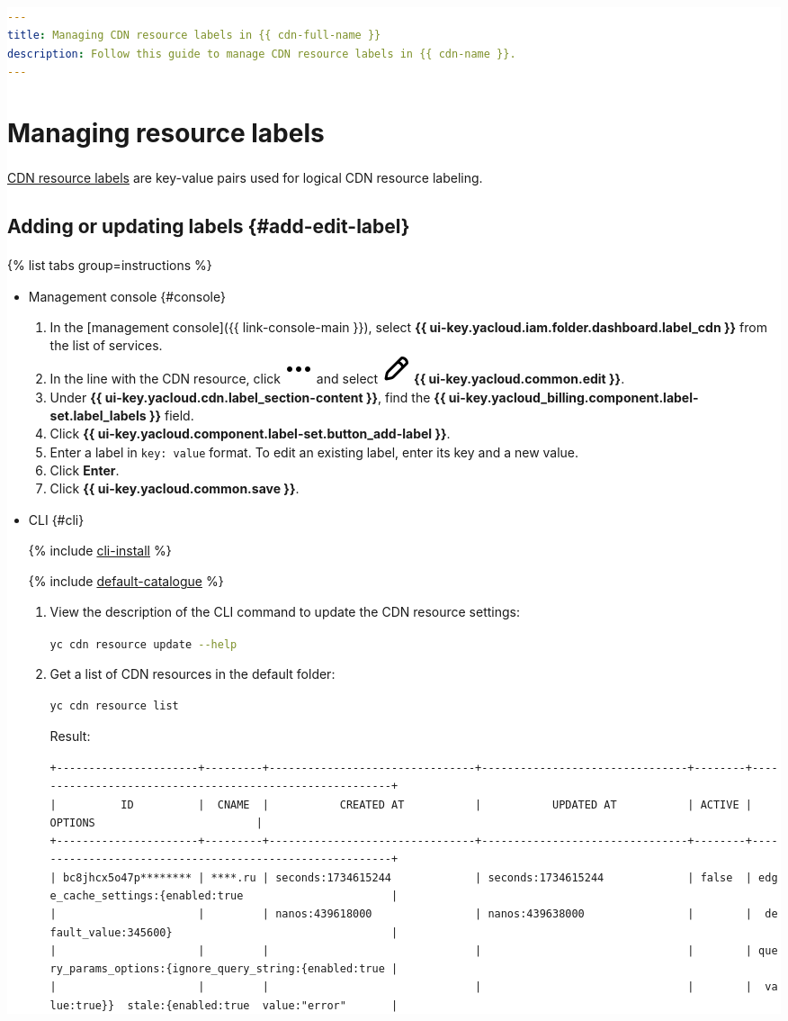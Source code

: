 ```yaml
---
title: Managing CDN resource labels in {{ cdn-full-name }}
description: Follow this guide to manage CDN resource labels in {{ cdn-name }}.
---
```


# Managing resource labels

[CDN resource labels](../../concepts/labels.md) are key-value pairs used for logical CDN resource labeling.

## Adding or updating labels {#add-edit-label}

{% list tabs group=instructions %}

- Management console {#console}

  1. In the [management console]({{ link-console-main }}), select **{{ ui-key.yacloud.iam.folder.dashboard.label_cdn }}** from the list of services.
  1. In the line with the CDN resource, click ![image](../../../_assets/console-icons/ellipsis.svg) and select ![image](../../../_assets/console-icons/pencil.svg) **{{ ui-key.yacloud.common.edit }}**.
  1. Under **{{ ui-key.yacloud.cdn.label_section-content }}**, find the **{{ ui-key.yacloud_billing.component.label-set.label_labels }}** field.
  1. Click **{{ ui-key.yacloud.component.label-set.button_add-label }}**.
  1. Enter a label in `key: value` format. To edit an existing label, enter its key and a new value.
  1. Click **Enter**.
  1. Click **{{ ui-key.yacloud.common.save }}**.

- CLI {#cli}

  {% include [cli-install](../../../_includes/cli-install.md) %}

  {% include [default-catalogue](../../../_includes/default-catalogue.md) %}

  1. View the description of the CLI command to update the CDN resource settings:

      ```bash
      yc cdn resource update --help
      ```

  1. Get a list of CDN resources in the default folder:

      ```bash
      yc cdn resource list
      ```

      Result:

      ```text
      +----------------------+---------+--------------------------------+--------------------------------+--------+---------------------------------------------------------+
      |          ID          |  CNAME  |           CREATED AT           |           UPDATED AT           | ACTIVE |                         OPTIONS                         |
      +----------------------+---------+--------------------------------+--------------------------------+--------+---------------------------------------------------------+
      | bc8jhcx5o47p******** | ****.ru | seconds:1734615244             | seconds:1734615244             | false  | edge_cache_settings:{enabled:true                       |
      |                      |         | nanos:439618000                | nanos:439638000                |        |  default_value:345600}                                  |
      |                      |         |                                |                                |        | query_params_options:{ignore_query_string:{enabled:true |
      |                      |         |                                |                                |        |  value:true}}  stale:{enabled:true  value:"error"       |